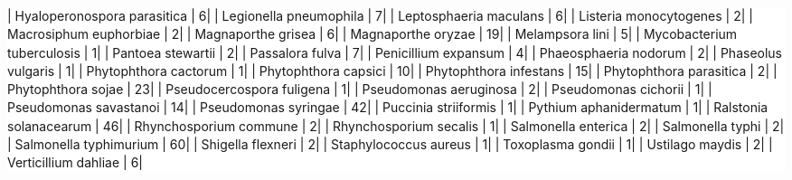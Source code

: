 | Hyaloperonospora parasitica    |      6|
| Legionella pneumophila         |      7|
| Leptosphaeria maculans         |      6|
| Listeria monocytogenes         |      2|
| Macrosiphum euphorbiae         |      2|
| Magnaporthe grisea             |      6|
| Magnaporthe oryzae             |     19|
| Melampsora lini                |      5|
| Mycobacterium tuberculosis     |      1|
| Pantoea stewartii              |      2|
| Passalora fulva                |      7|
| Penicillium expansum           |      4|
| Phaeosphaeria nodorum          |      2|
| Phaseolus vulgaris             |      1|
| Phytophthora cactorum          |      1|
| Phytophthora capsici           |     10|
| Phytophthora infestans         |     15|
| Phytophthora parasitica        |      2|
| Phytophthora sojae             |     23|
| Pseudocercospora fuligena      |      1|
| Pseudomonas aeruginosa         |      2|
| Pseudomonas cichorii           |      1|
| Pseudomonas savastanoi         |     14|
| Pseudomonas syringae           |     42|
| Puccinia striiformis           |      1|
| Pythium aphanidermatum         |      1|
| Ralstonia solanacearum         |     46|
| Rhynchosporium commune         |      2|
| Rhynchosporium secalis         |      1|
| Salmonella enterica            |      2|
| Salmonella typhi               |      2|
| Salmonella typhimurium         |     60|
| Shigella flexneri              |      2|
| Staphylococcus aureus          |      1|
| Toxoplasma gondii              |      1|
| Ustilago maydis                |      2|
| Verticillium dahliae           |      6|